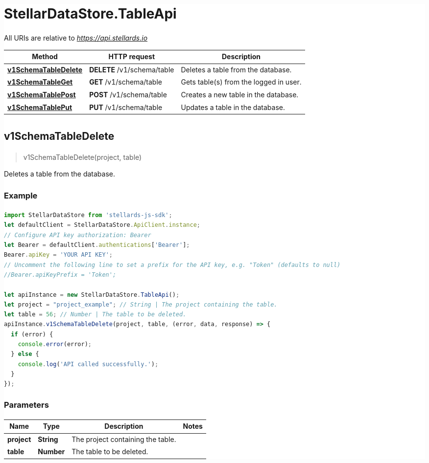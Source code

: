 # StellarDataStore.TableApi

All URIs are relative to *https://api.stellards.io*

Method | HTTP request | Description
------------- | ------------- | -------------
[**v1SchemaTableDelete**](TableApi.md#v1SchemaTableDelete) | **DELETE** /v1/schema/table | Deletes a table from the database.
[**v1SchemaTableGet**](TableApi.md#v1SchemaTableGet) | **GET** /v1/schema/table | Gets table(s) from the logged in user.
[**v1SchemaTablePost**](TableApi.md#v1SchemaTablePost) | **POST** /v1/schema/table | Creates a new table in the database.
[**v1SchemaTablePut**](TableApi.md#v1SchemaTablePut) | **PUT** /v1/schema/table | Updates a table in the database.



## v1SchemaTableDelete

> v1SchemaTableDelete(project, table)

Deletes a table from the database.

### Example

```javascript
import StellarDataStore from 'stellards-js-sdk';
let defaultClient = StellarDataStore.ApiClient.instance;
// Configure API key authorization: Bearer
let Bearer = defaultClient.authentications['Bearer'];
Bearer.apiKey = 'YOUR API KEY';
// Uncomment the following line to set a prefix for the API key, e.g. "Token" (defaults to null)
//Bearer.apiKeyPrefix = 'Token';

let apiInstance = new StellarDataStore.TableApi();
let project = "project_example"; // String | The project containing the table.
let table = 56; // Number | The table to be deleted.
apiInstance.v1SchemaTableDelete(project, table, (error, data, response) => {
  if (error) {
    console.error(error);
  } else {
    console.log('API called successfully.');
  }
});
```

### Parameters


Name | Type | Description  | Notes
------------- | ------------- | ------------- | -------------
 **project** | **String**| The project containing the table. | 
 **table** | **Number**| The table to be deleted. | 
